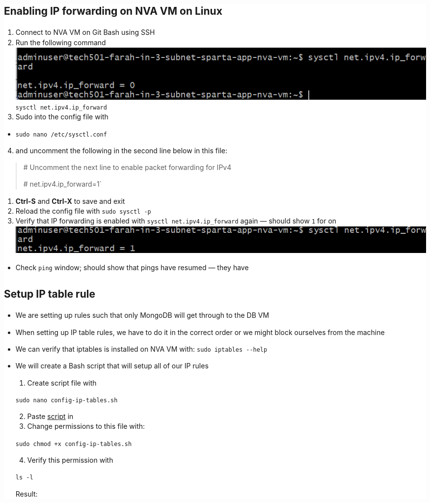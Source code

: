 ## Enabling IP forwarding on NVA VM on Linux

1. Connect to NVA VM on Git Bash using SSH
2. Run the following command ![alt text](images-securing/image-3.png)
    `sysctl net.ipv4.ip_forward`
3. Sudo into the config file with
- 
    `sudo nano /etc/sysctl.conf`
4. and uncomment the following in the second line below in this file:

  >  \# Uncomment the next line to enable packet forwarding for IPv4
  >
  > \# net.ipv4.ip_forward=1` 

1. **Ctrl-S** and **Ctrl-X** to save and exit
2. Reload the config file with `sudo sysctl -p`
3. Verify that IP forwarding is enabled with `sysctl net.ipv4.ip_forward` again — should show `1` for on
 ![alt text](images-securing/image-4.png)
- Check `ping` window; should show that pings have resumed — they have

## Setup IP table rule

- We are setting up rules such that only MongoDB will get through to the DB VM
- When setting up IP table rules, we have to do it in the correct order or we might block ourselves from the machine
- We can verify that iptables is installed on NVA VM with:
  `sudo iptables --help`
- We will create a Bash script that will setup all of our IP rules
    1. Create script file with
   
     `sudo nano config-ip-tables.sh`

    2. Paste [script](config-ip-tables.sh) in
    3. Change permissions to this file with:
   
   `sudo chmod +x config-ip-tables.sh`

    4. Verify this permission with 
   
   `ls -l`

   Result:
